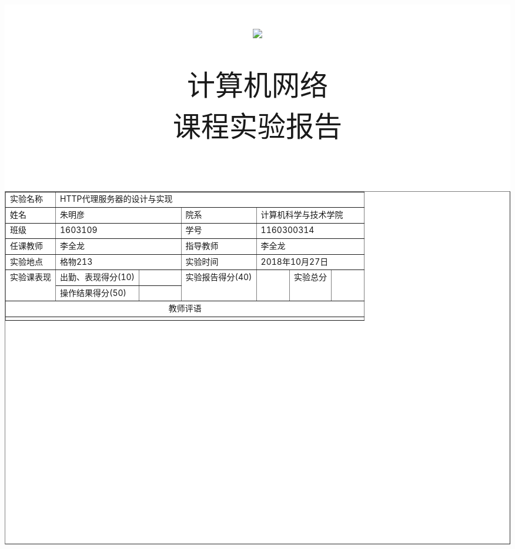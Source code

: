 <br/>
<br/>
<center> 
<img src="https://raw.githubusercontent.com/1160300314/Figure-for-Markdown/master/hit/hit_logo.png">
</center>
<br/>
<br/>
<center> <font size = 7> 
计算机网络 <br/>
课程实验报告 </font></center>
<br/>
<br/>
<br/>
<center>
<table width="800px" height="600px" border="1px">
      <tr>
      <td rowspan="1" colspan="1">实验名称</td>
      <td rowspan="1" colspan="7">HTTP代理服务器的设计与实现</td>
      </tr>
      <tr>
      <td rowspan="1" colspan="1">姓名</td>
      <td rowspan="1" colspan="3">朱明彦</td> 
      <td rowspan="1" colspan="1">院系</td>
      <td rowspan="1" colspan="3">计算机科学与技术学院</td>
      </tr>
      <tr>
      <td rowspan="1" colspan="1">班级</td>
      <td rowspan="1" colspan="3">1603109</td>
      <td rowspan="1" colspan="1">学号</td>
      <td rowspan="1" colspan="3">1160300314</td>
      </tr>
      <tr>
      <td rowspan="1" colspan="1">任课教师</td>
      <td rowspan="1" colspan="3">李全龙</td>
      <td rowspan="1" colspan="1">指导教师</td>
      <td rowspan="1" colspan="3">李全龙</td>
      </tr>
      <tr>
      <td rowspan="1" colspan="1">实验地点</td>
      <td rowspan="1" colspan="3">格物213</td>
      <td rowspan="1" colspan="1">实验时间</td>
      <td rowspan="1" colspan="3">2018年10月27日</td>
      </tr>
      <tr>
      <td rowspan="2"> 实验课表现</td> 
      <td colspan="2" rowspan="1">出勤、表现得分(10)</td>
      <td colspan="1" rowspan="1">  &nbsp; &nbsp; &nbsp; &nbsp; &nbsp; &nbsp; &nbsp; &nbsp;</td>
      <td colspan="1" rowspan="2">实验报告得分(40)</td>
      <td colspan="1" rowspan="2">  &nbsp; &nbsp; &nbsp; &nbsp; &nbsp; &nbsp;</td>
      <td colspan="1" rowspan="2">实验总分</td>
      <td colspan="1" rowspan="2">  &nbsp; &nbsp; &nbsp; &nbsp; &nbsp; &nbsp;</td>
      </tr>
      <tr>
      <td colspan="2" rowspan="1">操作结果得分(50)</td>
      <td colspan="1" rowspan="1"> &nbsp; &nbsp;</td>
      </tr>
      <tr>
      <td colspan="8" rowspan="1"> <center>教师评语</center></td>
      </tr>
      <tr>
      <td colspan="8" rowspan="16"> </td>
      </tr>
      </table>